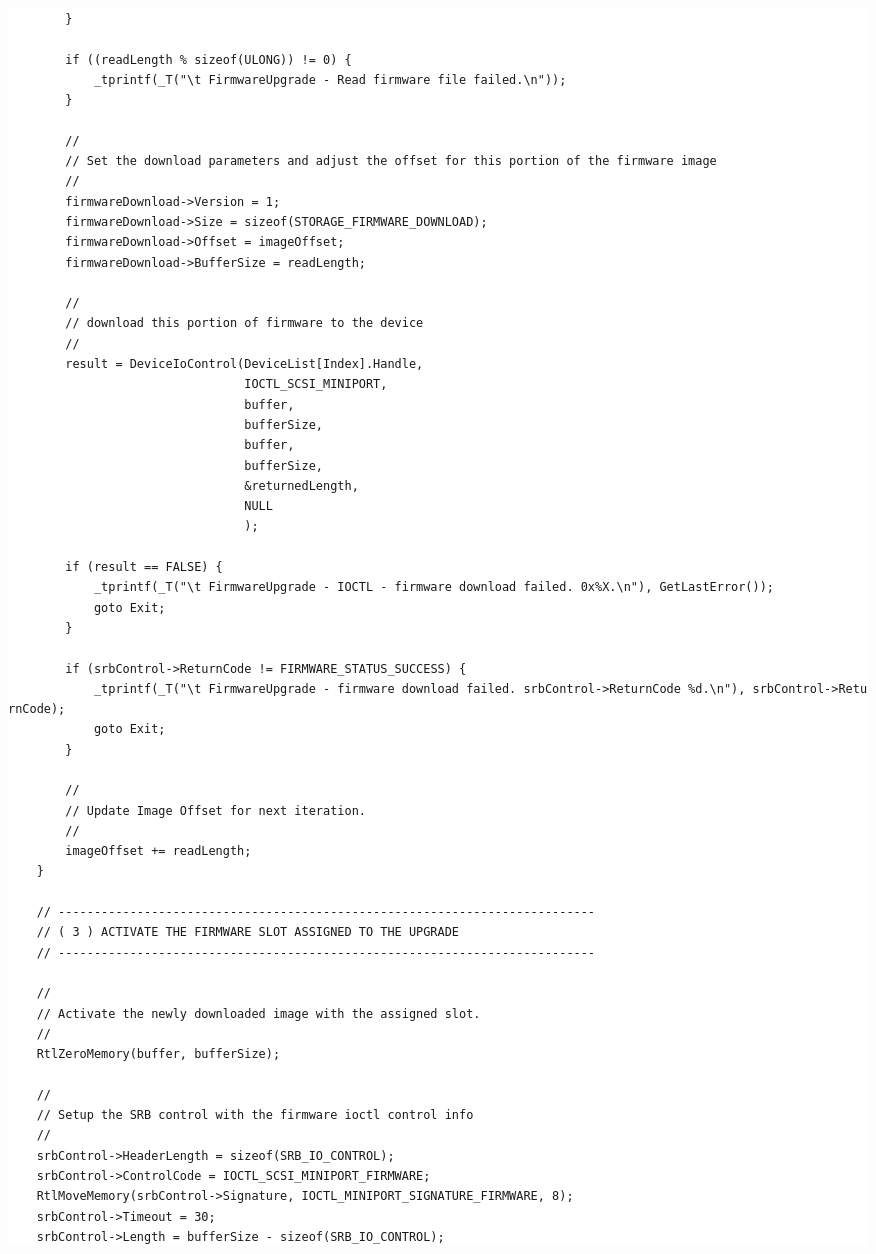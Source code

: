 ```ManagedCPlusPlus
        }

        if ((readLength % sizeof(ULONG)) != 0) {
            _tprintf(_T("\t FirmwareUpgrade - Read firmware file failed.\n"));
        }

        //
        // Set the download parameters and adjust the offset for this portion of the firmware image
        //
        firmwareDownload->Version = 1;
        firmwareDownload->Size = sizeof(STORAGE_FIRMWARE_DOWNLOAD);
        firmwareDownload->Offset = imageOffset;
        firmwareDownload->BufferSize = readLength;

        //
        // download this portion of firmware to the device
        //
        result = DeviceIoControl(DeviceList[Index].Handle,
                                 IOCTL_SCSI_MINIPORT,
                                 buffer,
                                 bufferSize,
                                 buffer,
                                 bufferSize,
                                 &returnedLength,
                                 NULL
                                 );

        if (result == FALSE) {
            _tprintf(_T("\t FirmwareUpgrade - IOCTL - firmware download failed. 0x%X.\n"), GetLastError());
            goto Exit;
        }

        if (srbControl->ReturnCode != FIRMWARE_STATUS_SUCCESS) {
            _tprintf(_T("\t FirmwareUpgrade - firmware download failed. srbControl->ReturnCode %d.\n"), srbControl->ReturnCode);
            goto Exit;
        }

        //
        // Update Image Offset for next iteration.
        //
        imageOffset += readLength;
    }

    // ---------------------------------------------------------------------------
    // ( 3 ) ACTIVATE THE FIRMWARE SLOT ASSIGNED TO THE UPGRADE
    // ---------------------------------------------------------------------------

    //
    // Activate the newly downloaded image with the assigned slot.
    //
    RtlZeroMemory(buffer, bufferSize);

    //
    // Setup the SRB control with the firmware ioctl control info
    //
    srbControl->HeaderLength = sizeof(SRB_IO_CONTROL);
    srbControl->ControlCode = IOCTL_SCSI_MINIPORT_FIRMWARE;
    RtlMoveMemory(srbControl->Signature, IOCTL_MINIPORT_SIGNATURE_FIRMWARE, 8);
    srbControl->Timeout = 30;
    srbControl->Length = bufferSize - sizeof(SRB_IO_CONTROL);

```